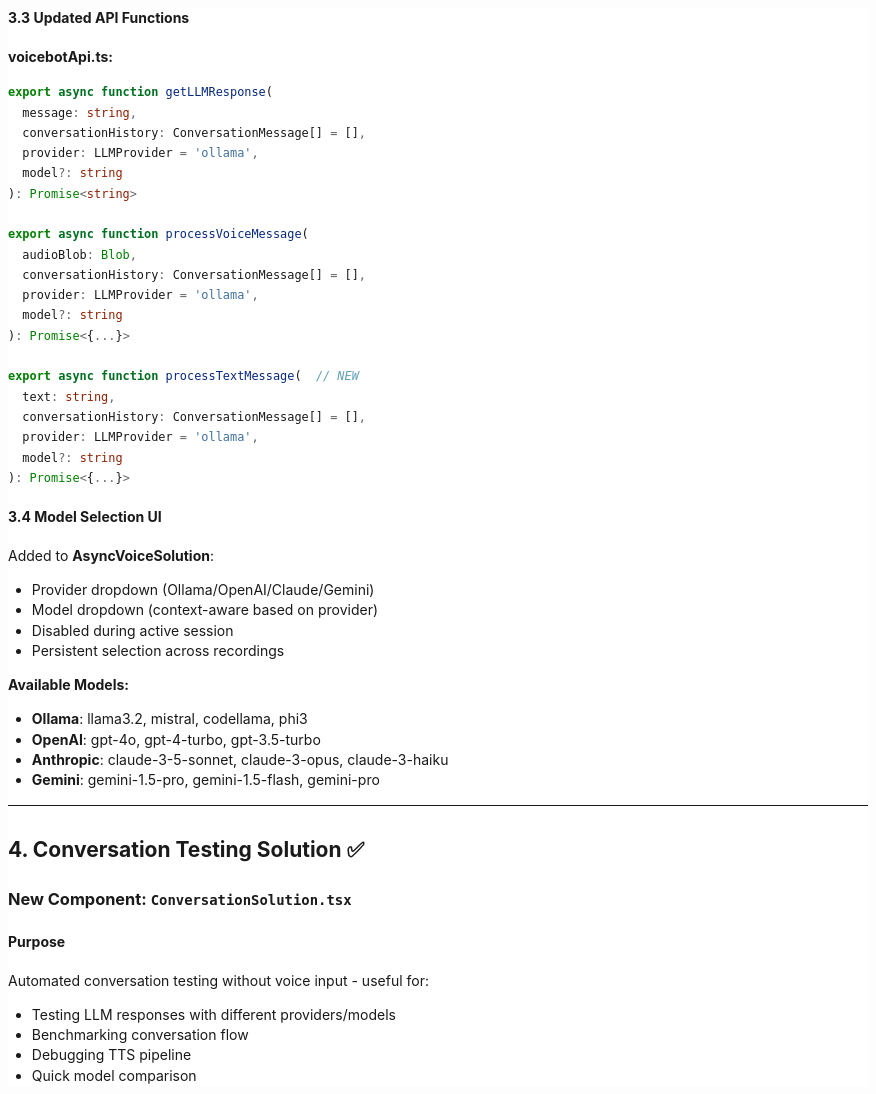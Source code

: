 #### 3.3 Updated API Functions
**voicebotApi.ts:**
```typescript
export async function getLLMResponse(
  message: string,
  conversationHistory: ConversationMessage[] = [],
  provider: LLMProvider = 'ollama',
  model?: string
): Promise<string>

export async function processVoiceMessage(
  audioBlob: Blob,
  conversationHistory: ConversationMessage[] = [],
  provider: LLMProvider = 'ollama',
  model?: string
): Promise<{...}>

export async function processTextMessage(  // NEW
  text: string,
  conversationHistory: ConversationMessage[] = [],
  provider: LLMProvider = 'ollama',
  model?: string
): Promise<{...}>
```

#### 3.4 Model Selection UI
Added to **AsyncVoiceSolution**:
- Provider dropdown (Ollama/OpenAI/Claude/Gemini)
- Model dropdown (context-aware based on provider)
- Disabled during active session
- Persistent selection across recordings

**Available Models:**
- **Ollama**: llama3.2, mistral, codellama, phi3
- **OpenAI**: gpt-4o, gpt-4-turbo, gpt-3.5-turbo
- **Anthropic**: claude-3-5-sonnet, claude-3-opus, claude-3-haiku
- **Gemini**: gemini-1.5-pro, gemini-1.5-flash, gemini-pro

---

## 4. Conversation Testing Solution ✅

### New Component: `ConversationSolution.tsx`

#### Purpose
Automated conversation testing without voice input - useful for:
- Testing LLM responses with different providers/models
- Benchmarking conversation flow
- Debugging TTS pipeline
- Quick model comparison
